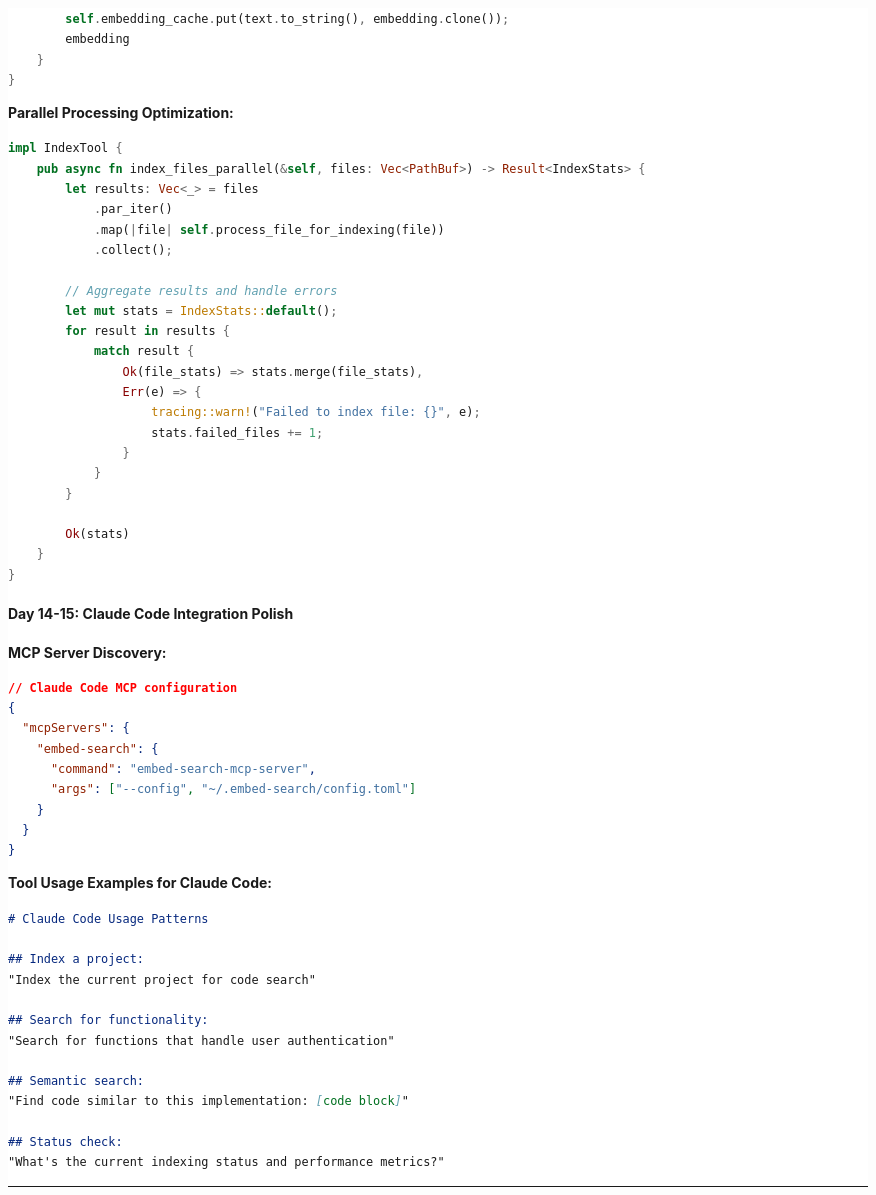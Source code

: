 ```rust
        self.embedding_cache.put(text.to_string(), embedding.clone());
        embedding
    }
}
```

**Parallel Processing Optimization:**
```rust
impl IndexTool {
    pub async fn index_files_parallel(&self, files: Vec<PathBuf>) -> Result<IndexStats> {
        let results: Vec<_> = files
            .par_iter()
            .map(|file| self.process_file_for_indexing(file))
            .collect();
            
        // Aggregate results and handle errors
        let mut stats = IndexStats::default();
        for result in results {
            match result {
                Ok(file_stats) => stats.merge(file_stats),
                Err(e) => {
                    tracing::warn!("Failed to index file: {}", e);
                    stats.failed_files += 1;
                }
            }
        }
        
        Ok(stats)
    }
}
```

#### Day 14-15: Claude Code Integration Polish

**MCP Server Discovery:**
```json
// Claude Code MCP configuration
{
  "mcpServers": {
    "embed-search": {
      "command": "embed-search-mcp-server",
      "args": ["--config", "~/.embed-search/config.toml"]
    }
  }
}
```

**Tool Usage Examples for Claude Code:**
```markdown
# Claude Code Usage Patterns

## Index a project:
"Index the current project for code search"

## Search for functionality:  
"Search for functions that handle user authentication"

## Semantic search:
"Find code similar to this implementation: [code block]"

## Status check:
"What's the current indexing status and performance metrics?"
```

---